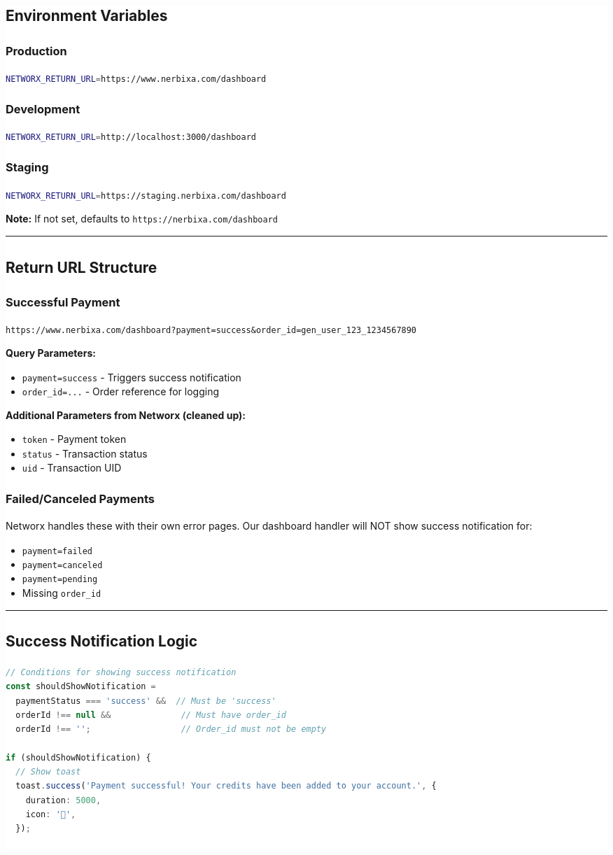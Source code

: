 
## Environment Variables

### Production
```bash
NETWORX_RETURN_URL=https://www.nerbixa.com/dashboard
```

### Development
```bash
NETWORX_RETURN_URL=http://localhost:3000/dashboard
```

### Staging
```bash
NETWORX_RETURN_URL=https://staging.nerbixa.com/dashboard
```

**Note:** If not set, defaults to `https://nerbixa.com/dashboard`

---

## Return URL Structure

### Successful Payment
```
https://www.nerbixa.com/dashboard?payment=success&order_id=gen_user_123_1234567890
```

**Query Parameters:**
- `payment=success` - Triggers success notification
- `order_id=...` - Order reference for logging

**Additional Parameters from Networx (cleaned up):**
- `token` - Payment token
- `status` - Transaction status
- `uid` - Transaction UID

### Failed/Canceled Payments
Networx handles these with their own error pages. Our dashboard handler will NOT show success notification for:
- `payment=failed`
- `payment=canceled`
- `payment=pending`
- Missing `order_id`

---

## Success Notification Logic

```typescript
// Conditions for showing success notification
const shouldShowNotification = 
  paymentStatus === 'success' &&  // Must be 'success'
  orderId !== null &&              // Must have order_id
  orderId !== '';                  // Order_id must not be empty

if (shouldShowNotification) {
  // Show toast
  toast.success('Payment successful! Your credits have been added to your account.', {
    duration: 5000,
    icon: '🎉',
  });
  
```